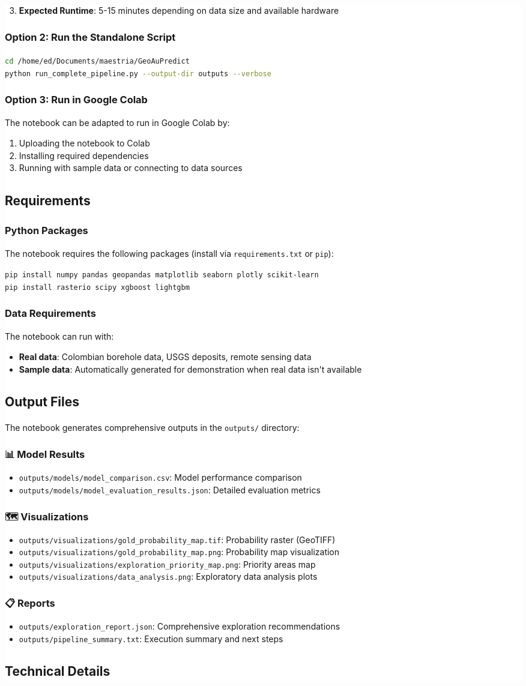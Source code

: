 3. **Expected Runtime**: 5-15 minutes depending on data size and available hardware

### Option 2: Run the Standalone Script

```bash
cd /home/ed/Documents/maestria/GeoAuPredict
python run_complete_pipeline.py --output-dir outputs --verbose
```

### Option 3: Run in Google Colab

The notebook can be adapted to run in Google Colab by:
1. Uploading the notebook to Colab
2. Installing required dependencies
3. Running with sample data or connecting to data sources

## Requirements

### Python Packages

The notebook requires the following packages (install via `requirements.txt` or `pip`):

```bash
pip install numpy pandas geopandas matplotlib seaborn plotly scikit-learn
pip install rasterio scipy xgboost lightgbm
```

### Data Requirements

The notebook can run with:
- **Real data**: Colombian borehole data, USGS deposits, remote sensing data
- **Sample data**: Automatically generated for demonstration when real data isn't available

## Output Files

The notebook generates comprehensive outputs in the `outputs/` directory:

### 📊 Model Results
- `outputs/models/model_comparison.csv`: Model performance comparison
- `outputs/models/model_evaluation_results.json`: Detailed evaluation metrics

### 🗺️ Visualizations
- `outputs/visualizations/gold_probability_map.tif`: Probability raster (GeoTIFF)
- `outputs/visualizations/gold_probability_map.png`: Probability map visualization
- `outputs/visualizations/exploration_priority_map.png`: Priority areas map
- `outputs/visualizations/data_analysis.png`: Exploratory data analysis plots

### 📋 Reports
- `outputs/exploration_report.json`: Comprehensive exploration recommendations
- `outputs/pipeline_summary.txt`: Execution summary and next steps

## Technical Details
